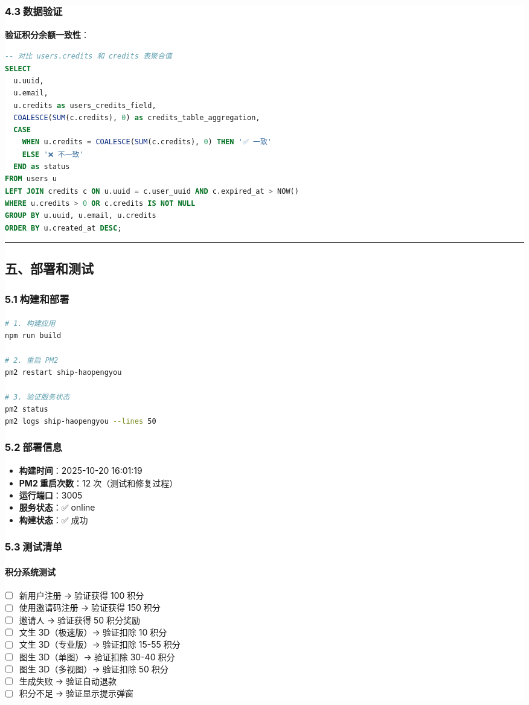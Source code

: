 ### 4.3 数据验证

**验证积分余额一致性**：
```sql
-- 对比 users.credits 和 credits 表聚合值
SELECT 
  u.uuid,
  u.email,
  u.credits as users_credits_field,
  COALESCE(SUM(c.credits), 0) as credits_table_aggregation,
  CASE 
    WHEN u.credits = COALESCE(SUM(c.credits), 0) THEN '✅ 一致'
    ELSE '❌ 不一致'
  END as status
FROM users u
LEFT JOIN credits c ON u.uuid = c.user_uuid AND c.expired_at > NOW()
WHERE u.credits > 0 OR c.credits IS NOT NULL
GROUP BY u.uuid, u.email, u.credits
ORDER BY u.created_at DESC;
```

---

## 五、部署和测试

### 5.1 构建和部署

```bash
# 1. 构建应用
npm run build

# 2. 重启 PM2
pm2 restart ship-haopengyou

# 3. 验证服务状态
pm2 status
pm2 logs ship-haopengyou --lines 50
```

### 5.2 部署信息

- **构建时间**：2025-10-20 16:01:19
- **PM2 重启次数**：12 次（测试和修复过程）
- **运行端口**：3005
- **服务状态**：✅ online
- **构建状态**：✅ 成功

### 5.3 测试清单

#### 积分系统测试
- [ ] 新用户注册 → 验证获得 100 积分
- [ ] 使用邀请码注册 → 验证获得 150 积分
- [ ] 邀请人 → 验证获得 50 积分奖励
- [ ] 文生 3D（极速版）→ 验证扣除 10 积分
- [ ] 文生 3D（专业版）→ 验证扣除 15-55 积分
- [ ] 图生 3D（单图）→ 验证扣除 30-40 积分
- [ ] 图生 3D（多视图）→ 验证扣除 50 积分
- [ ] 生成失败 → 验证自动退款
- [ ] 积分不足 → 验证显示提示弹窗
